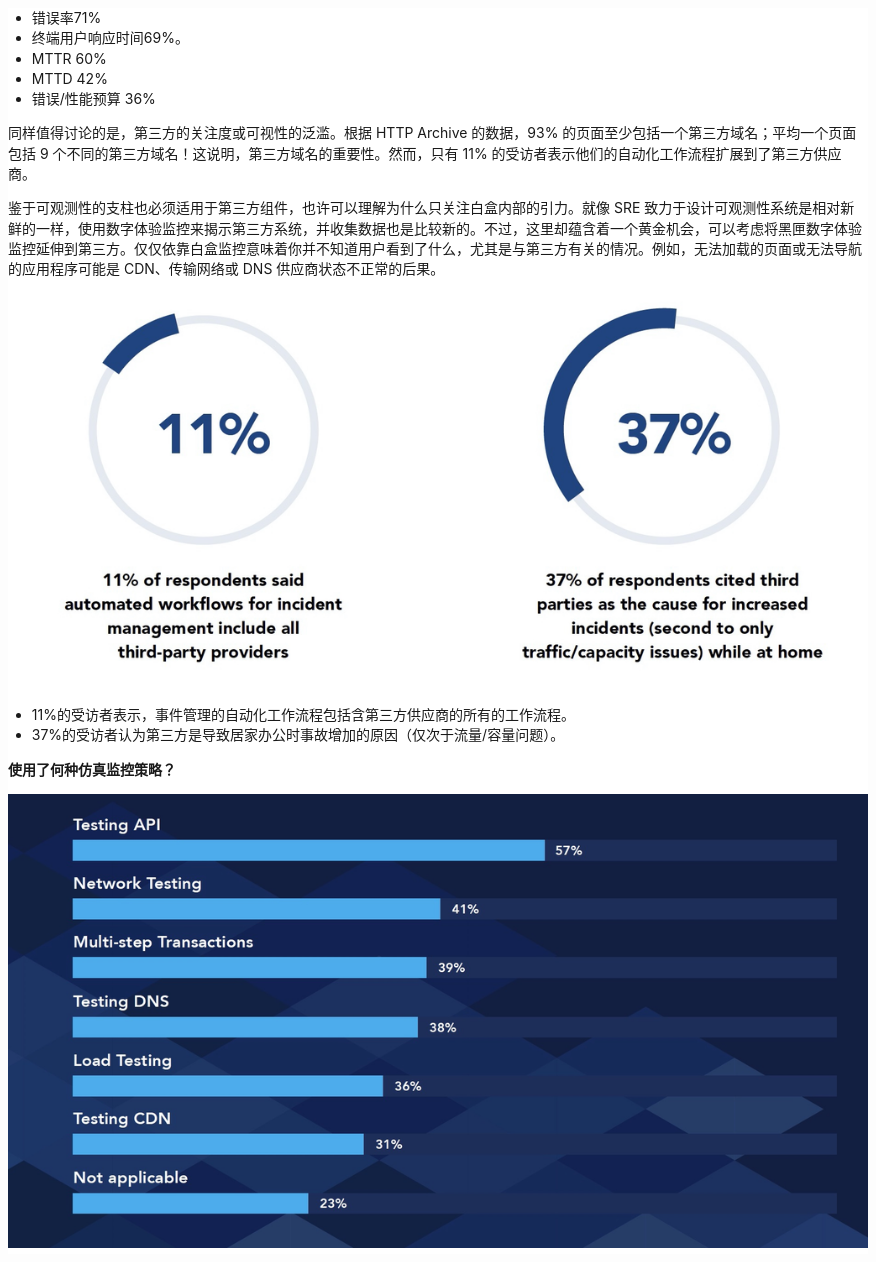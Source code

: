 * 错误率71%
* 终端用户响应时间69%。
* MTTR 60%
* MTTD 42%
* 错误/性能预算 36%


同样值得讨论的是，第三方的关注度或可视性的泛滥。根据 HTTP Archive 的数据，93% 的页面至少包括一个第三方域名；平均一个页面包括 9 个不同的第三方域名！这说明，第三方域名的重要性。然而，只有 11% 的受访者表示他们的自动化工作流程扩展到了第三方供应商。

鉴于可观测性的支柱也必须适用于第三方组件，也许可以理解为什么只关注白盒内部的引力。就像 SRE 致力于设计可观测性系统是相对新鲜的一样，使用数字体验监控来揭示第三方系统，并收集数据也是比较新的。不过，这里却蕴含着一个黄金机会，可以考虑将黑匣数字体验监控延伸到第三方。仅仅依靠白盒监控意味着你并不知道用户看到了什么，尤其是与第三方有关的情况。例如，无法加载的页面或无法导航的应用程序可能是 CDN、传输网络或 DNS 供应商状态不正常的后果。


![](/img/2021/16145747826279.jpg)

* 11%的受访者表示，事件管理的自动化工作流程包括含第三方供应商的所有的工作流程。
* 37%的受访者认为第三方是导致居家办公时事故增加的原因（仅次于流量/容量问题）。

**使用了何种仿真监控策略？**

![](/img/2021/16145754797127.jpg)
